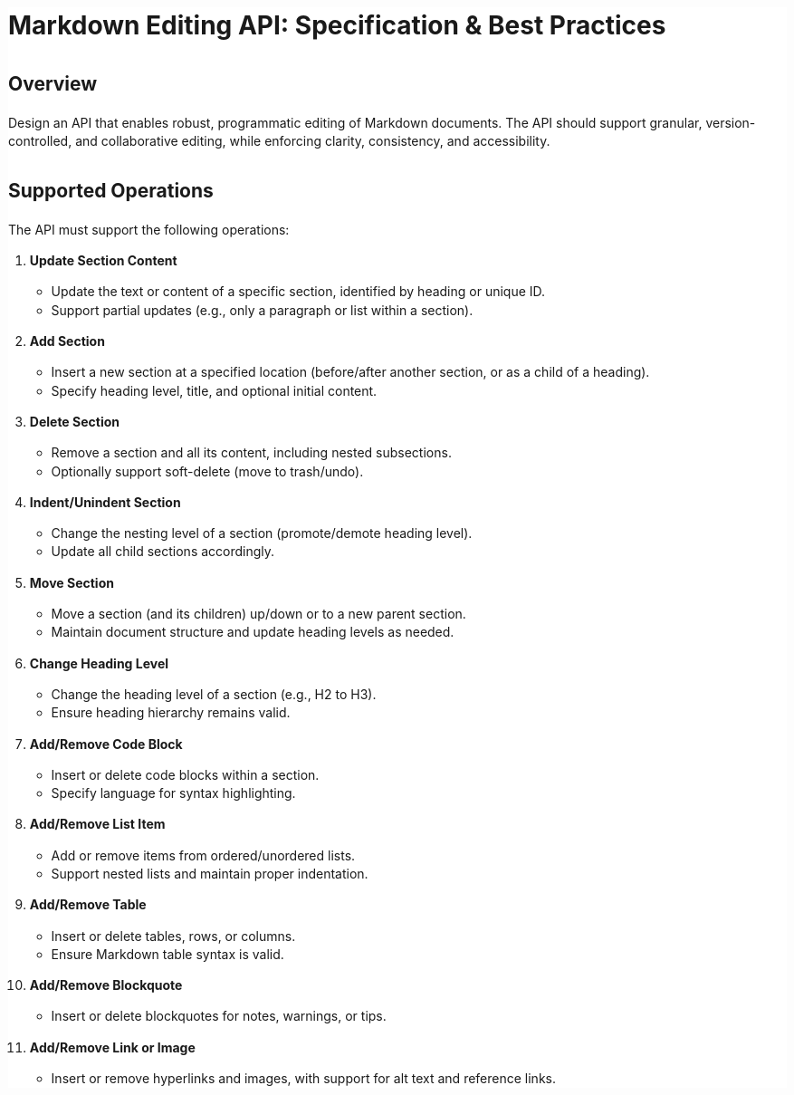
# Markdown Editing API: Specification & Best Practices

## Overview

Design an API that enables robust, programmatic editing of Markdown documents. The API should support granular, version-controlled, and collaborative editing, while enforcing clarity, consistency, and accessibility.

## Supported Operations

The API must support the following operations:

1. **Update Section Content**
   - Update the text or content of a specific section, identified by heading or unique ID.
   - Support partial updates (e.g., only a paragraph or list within a section).

2. **Add Section**
   - Insert a new section at a specified location (before/after another section, or as a child of a heading).
   - Specify heading level, title, and optional initial content.

3. **Delete Section**
   - Remove a section and all its content, including nested subsections.
   - Optionally support soft-delete (move to trash/undo).

4. **Indent/Unindent Section**
   - Change the nesting level of a section (promote/demote heading level).
   - Update all child sections accordingly.

5. **Move Section**
   - Move a section (and its children) up/down or to a new parent section.
   - Maintain document structure and update heading levels as needed.

6. **Change Heading Level**
   - Change the heading level of a section (e.g., H2 to H3).
   - Ensure heading hierarchy remains valid.

7. **Add/Remove Code Block**
   - Insert or delete code blocks within a section.
   - Specify language for syntax highlighting.

8. **Add/Remove List Item**
   - Add or remove items from ordered/unordered lists.
   - Support nested lists and maintain proper indentation.

9. **Add/Remove Table**
   - Insert or delete tables, rows, or columns.
   - Ensure Markdown table syntax is valid.

10. **Add/Remove Blockquote**
    - Insert or delete blockquotes for notes, warnings, or tips.

11. **Add/Remove Link or Image**
    - Insert or remove hyperlinks and images, with support for alt text and reference links.
